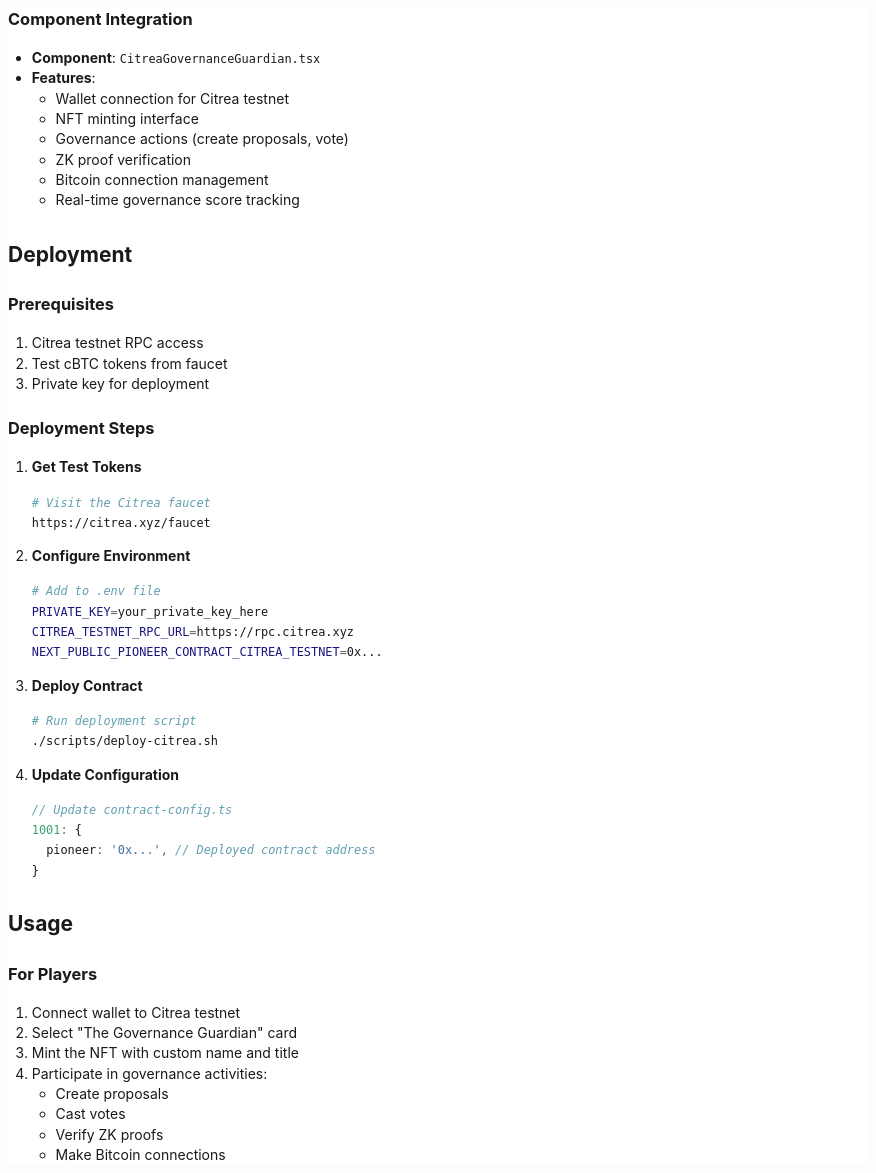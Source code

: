 ### Component Integration
- **Component**: `CitreaGovernanceGuardian.tsx`
- **Features**:
  - Wallet connection for Citrea testnet
  - NFT minting interface
  - Governance actions (create proposals, vote)
  - ZK proof verification
  - Bitcoin connection management
  - Real-time governance score tracking

## Deployment

### Prerequisites
1. Citrea testnet RPC access
2. Test cBTC tokens from faucet
3. Private key for deployment

### Deployment Steps

1. **Get Test Tokens**
   ```bash
   # Visit the Citrea faucet
   https://citrea.xyz/faucet
   ```

2. **Configure Environment**
   ```bash
   # Add to .env file
   PRIVATE_KEY=your_private_key_here
   CITREA_TESTNET_RPC_URL=https://rpc.citrea.xyz
   NEXT_PUBLIC_PIONEER_CONTRACT_CITREA_TESTNET=0x...
   ```

3. **Deploy Contract**
   ```bash
   # Run deployment script
   ./scripts/deploy-citrea.sh
   ```

4. **Update Configuration**
   ```typescript
   // Update contract-config.ts
   1001: {
     pioneer: '0x...', // Deployed contract address
   }
   ```

## Usage

### For Players
1. Connect wallet to Citrea testnet
2. Select "The Governance Guardian" card
3. Mint the NFT with custom name and title
4. Participate in governance activities:
   - Create proposals
   - Cast votes
   - Verify ZK proofs
   - Make Bitcoin connections

